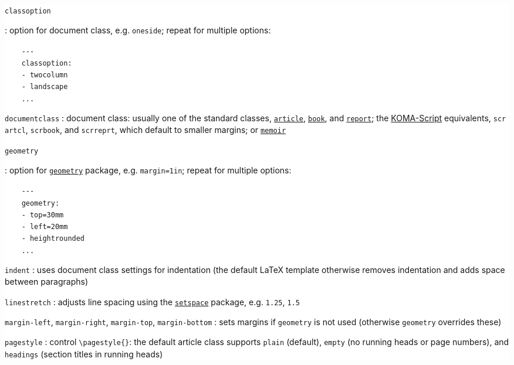 <span class="nowrap">`classoption`</span>

:   option for document class, e.g. <span
    class="nowrap">`oneside`</span>; repeat for multiple options:

        ---
        classoption:
        - twocolumn
        - landscape
        ...

<span class="nowrap">`documentclass`</span>
:   document class: usually one of the standard classes, [<span
    class="nowrap">`article`</span>](https://ctan.org/pkg/article),
    [<span class="nowrap">`book`</span>](https://ctan.org/pkg/book), and
    [<span class="nowrap">`report`</span>](https://ctan.org/pkg/report);
    the [KOMA-Script](https://ctan.org/pkg/koma-script) equivalents,
    <span class="nowrap">`scrartcl`</span>, <span
    class="nowrap">`scrbook`</span>, and <span
    class="nowrap">`scrreprt`</span>, which default to smaller margins;
    or [<span
    class="nowrap">`memoir`</span>](https://ctan.org/pkg/memoir)

<span class="nowrap">`geometry`</span>

:   option for [<span
    class="nowrap">`geometry`</span>](https://ctan.org/pkg/geometry)
    package, e.g. <span class="nowrap">`margin=1in`</span>; repeat for
    multiple options:

        ---
        geometry:
        - top=30mm
        - left=20mm
        - heightrounded
        ...

<span class="nowrap">`indent`</span>
:   uses document class settings for indentation (the default LaTeX
    template otherwise removes indentation and adds space
    between paragraphs)

<span class="nowrap">`linestretch`</span>
:   adjusts line spacing using the [<span
    class="nowrap">`setspace`</span>](https://ctan.org/pkg/setspace)
    package, e.g. <span class="nowrap">`1.25`</span>, <span
    class="nowrap">`1.5`</span>

<span class="nowrap">`margin-left`</span>, <span class="nowrap">`margin-right`</span>, <span class="nowrap">`margin-top`</span>, <span class="nowrap">`margin-bottom`</span>
:   sets margins if <span class="nowrap">`geometry`</span> is not used
    (otherwise <span class="nowrap">`geometry`</span> overrides these)

<span class="nowrap">`pagestyle`</span>
:   control <span class="nowrap">`\pagestyle{}`</span>: the default
    article class supports <span class="nowrap">`plain`</span>
    (default), <span class="nowrap">`empty`</span> (no running heads or
    page numbers), and <span class="nowrap">`headings`</span> (section
    titles in running heads)
